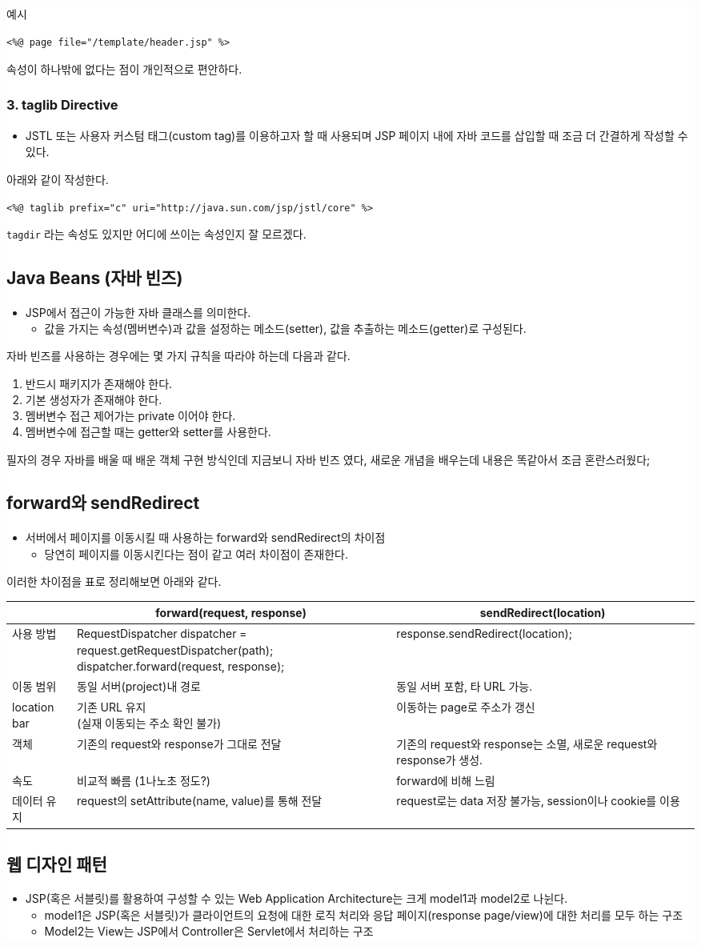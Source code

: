 예시

`<%@ page file="/template/header.jsp" %>`

속성이 하나밖에 없다는 점이 개인적으로 편안하다.

### 3. taglib Directive 

+ JSTL 또는 사용자 커스텀 태그(custom tag)를 이용하고자 할 때 사용되며 JSP 페이지 내에 자바 코드를 삽입할 때 조금 더 간결하게 작성할 수 있다.

아래와 같이 작성한다.

`<%@ taglib prefix="c" uri="http://java.sun.com/jsp/jstl/core" %>`

`tagdir` 라는 속성도 있지만 어디에 쓰이는 속성인지 잘 모르겠다.

## Java Beans (자바 빈즈)

+ JSP에서 접근이 가능한 자바 클래스를 의미한다.
	+ 값을 가지는 속성(멤버변수)과 값을 설정하는 메소드(setter), 값을 추출하는 메소드(getter)로 구성된다.

자바 빈즈를 사용하는 경우에는 몇 가지 규칙을 따라야 하는데 다음과 같다.
1. 반드시 패키지가 존재해야 한다.
2. 기본 생성자가 존재해야 한다.
3. 멤버변수 접근 제어가는 private 이어야 한다.
4. 멤버변수에 접근할 때는 getter와 setter를 사용한다.

필자의 경우 자바를 배울 때 배운 객체 구현 방식인데 지금보니 자바 빈즈 였다, 새로운 개념을 배우는데 내용은 똑같아서 조금 혼란스러웠다;

## forward와 sendRedirect

+ 서버에서 페이지를 이동시킬 때 사용하는 forward와 sendRedirect의 차이점
	+ 당연히 페이지를 이동시킨다는 점이 같고 여러 차이점이 존재한다.

이러한 차이점을 표로 정리해보면 아래와 같다.

|  | forward(request, response) | sendRedirect(location) |
| -- | -- | -- |
| 사용 방법 | RequestDispatcher dispatcher = request.getRequestDispatcher(path);<br>dispatcher.forward(request, response); | response.sendRedirect(location); |
| 이동 범위 | 동일 서버(project)내 경로 | 동일 서버 포함, 타 URL 가능. |
| location bar | 기존 URL 유지<br>(실재 이동되는 주소 확인 불가) | 이동하는 page로 주소가 갱신 |
| 객체 | 기존의 request와 response가 그대로 전달 | 기존의 request와 response는 소멸, 새로운 request와 response가 생성. |
| 속도 | 비교적 빠름 (1나노초 정도?) | forward에 비해 느림 |
| 데이터 유지 | request의 setAttribute(name, value)를 통해 전달 | request로는 data 저장 불가능, session이나 cookie를 이용 |

## 웹 디자인 패턴

+ JSP(혹은 서블릿)를 활용하여 구성할 수 있는 Web Application Architecture는 크게 model1과 model2로 나뉜다. 
	+ model1은 JSP(혹은 서블릿)가 클라이언트의 요청에 대한 로직 처리와 응답 페이지(response page/view)에 대한 처리를 모두 하는 구조
	+ Model2는 View는 JSP에서 Controller은 Servlet에서 처리하는 구조

